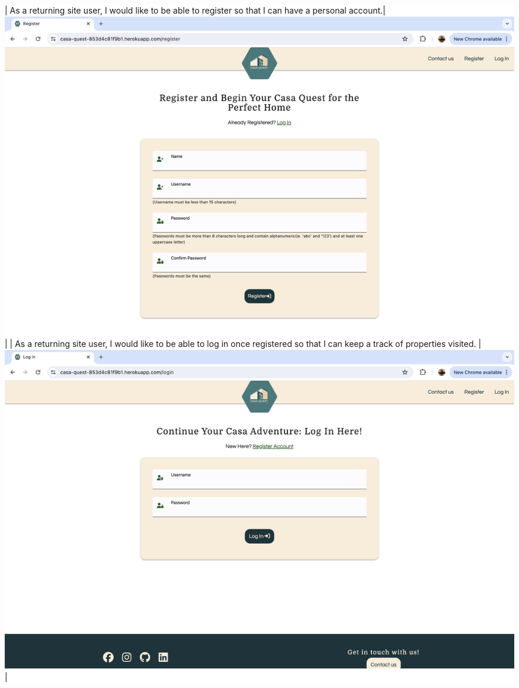 | As a returning site user, I would like to be able to register so that I can have a personal account.|![screenshot](documentation/feature/feature-registration.png) |
| As a returning site user, I would like to be able to log in once registered so that I can keep a track of properties visited. | ![screenshot](documentation/feature/feature-login.png) |
